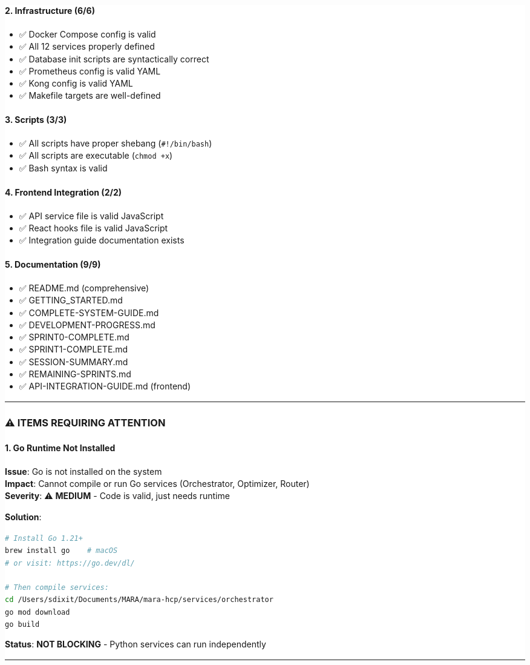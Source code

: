 #### 2. **Infrastructure** (6/6)
- ✅ Docker Compose config is valid
- ✅ All 12 services properly defined
- ✅ Database init scripts are syntactically correct
- ✅ Prometheus config is valid YAML
- ✅ Kong config is valid YAML
- ✅ Makefile targets are well-defined

#### 3. **Scripts** (3/3)
- ✅ All scripts have proper shebang (`#!/bin/bash`)
- ✅ All scripts are executable (`chmod +x`)
- ✅ Bash syntax is valid

#### 4. **Frontend Integration** (2/2)
- ✅ API service file is valid JavaScript
- ✅ React hooks file is valid JavaScript
- ✅ Integration guide documentation exists

#### 5. **Documentation** (9/9)
- ✅ README.md (comprehensive)
- ✅ GETTING_STARTED.md
- ✅ COMPLETE-SYSTEM-GUIDE.md
- ✅ DEVELOPMENT-PROGRESS.md
- ✅ SPRINT0-COMPLETE.md
- ✅ SPRINT1-COMPLETE.md
- ✅ SESSION-SUMMARY.md
- ✅ REMAINING-SPRINTS.md
- ✅ API-INTEGRATION-GUIDE.md (frontend)

---

### **⚠️ ITEMS REQUIRING ATTENTION**

#### 1. **Go Runtime Not Installed**

**Issue**: Go is not installed on the system  
**Impact**: Cannot compile or run Go services (Orchestrator, Optimizer, Router)  
**Severity**: ⚠️ **MEDIUM** - Code is valid, just needs runtime  

**Solution**:
```bash
# Install Go 1.21+
brew install go    # macOS
# or visit: https://go.dev/dl/

# Then compile services:
cd /Users/sdixit/Documents/MARA/mara-hcp/services/orchestrator
go mod download
go build
```

**Status**: **NOT BLOCKING** - Python services can run independently

---
